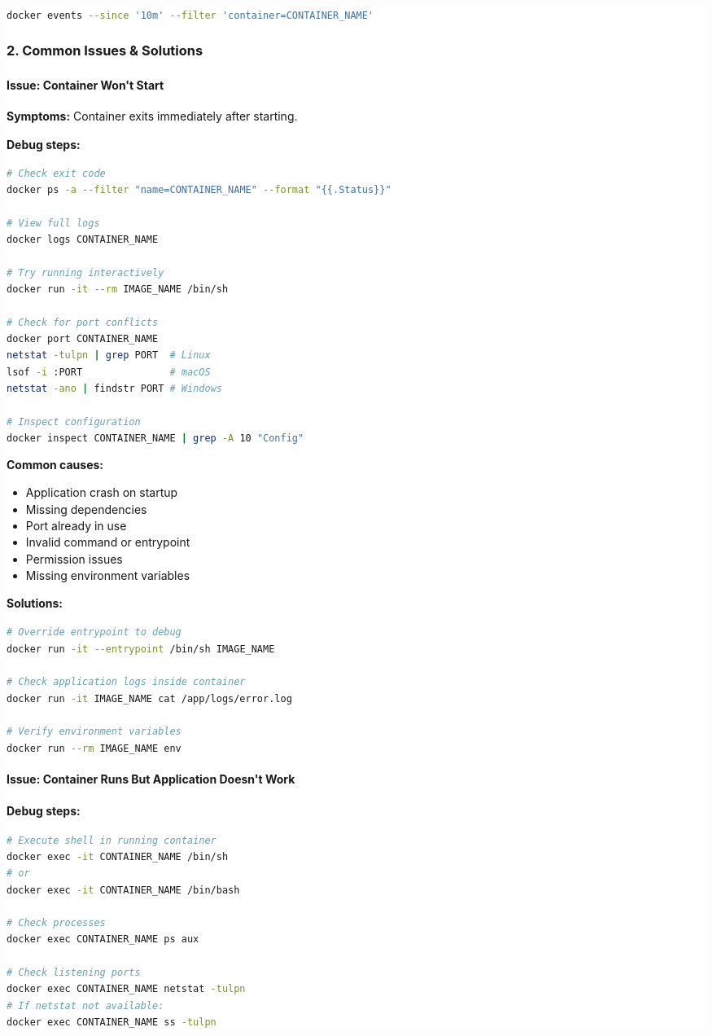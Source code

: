 ```bash
docker events --since '10m' --filter 'container=CONTAINER_NAME'
```

### 2. Common Issues & Solutions

#### Issue: Container Won't Start

**Symptoms:** Container exits immediately after starting.

**Debug steps:**
```bash
# Check exit code
docker ps -a --filter "name=CONTAINER_NAME" --format "{{.Status}}"

# View full logs
docker logs CONTAINER_NAME

# Try running interactively
docker run -it --rm IMAGE_NAME /bin/sh

# Check for port conflicts
docker port CONTAINER_NAME
netstat -tulpn | grep PORT  # Linux
lsof -i :PORT               # macOS
netstat -ano | findstr PORT # Windows

# Inspect configuration
docker inspect CONTAINER_NAME | grep -A 10 "Config"
```

**Common causes:**
- Application crash on startup
- Missing dependencies
- Port already in use
- Invalid command or entrypoint
- Permission issues
- Missing environment variables

**Solutions:**
```bash
# Override entrypoint to debug
docker run -it --entrypoint /bin/sh IMAGE_NAME

# Check application logs inside container
docker run -it IMAGE_NAME cat /app/logs/error.log

# Verify environment variables
docker run --rm IMAGE_NAME env
```

#### Issue: Container Runs But Application Doesn't Work

**Debug steps:**
```bash
# Execute shell in running container
docker exec -it CONTAINER_NAME /bin/sh
# or
docker exec -it CONTAINER_NAME /bin/bash

# Check processes
docker exec CONTAINER_NAME ps aux

# Check listening ports
docker exec CONTAINER_NAME netstat -tulpn
# If netstat not available:
docker exec CONTAINER_NAME ss -tulpn
```